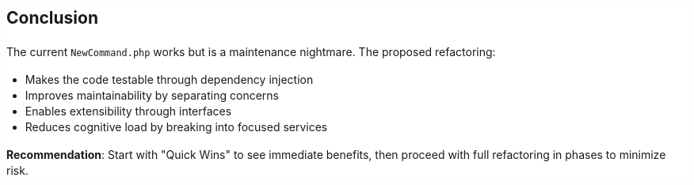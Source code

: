 ## Conclusion

The current `NewCommand.php` works but is a maintenance nightmare. The proposed refactoring:
- Makes the code testable through dependency injection
- Improves maintainability by separating concerns
- Enables extensibility through interfaces
- Reduces cognitive load by breaking into focused services

**Recommendation**: Start with "Quick Wins" to see immediate benefits, then proceed with full refactoring in phases to minimize risk.

